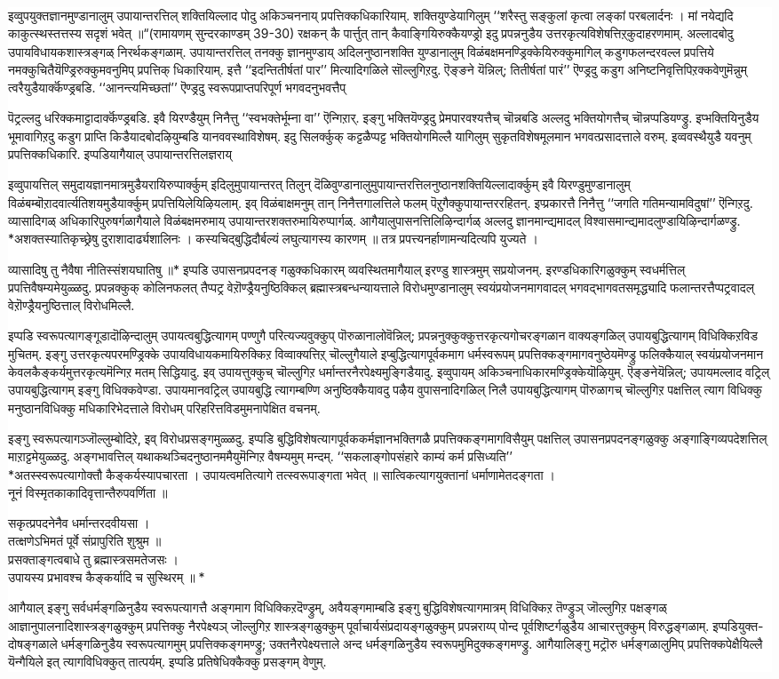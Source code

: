 इव्वुपयुक्तज्ञानमुण्डानालुम् उपायान्तरत्तिल् शक्तियिल्लाद पोदु अकिञ्चननाय् प्रपत्तिक्कधिकारियाम्. शक्तियुण्डेयागिलुम् ‘‘शरैस्तु सङ्कुलां कृत्वा लङ्कां परबलार्दनः । मां नयेद्यदि काकुत्स्थस्तत्तस्य सदृशं भवेत् ॥“(रामायणम् सुन्दरकाण्डम् 39-30) रक्षकन् कै पार्त्तुत् तान् कैवाङ्गियिरुक्कैयण्ड्रो इदु प्रपन्ननुडैय उत्तरकृत्यविशेषत्तिऱ्‌कुदाहरणमाम्. अल्लादबोदु उपायविधायकशास्त्रङ्गळ् निरर्थकङ्गळाम्. उपायान्तरत्तिल् तनक्कु ज्ञानमुण्डाय् अदिलनुष्ठानशक्ति युण्डानालुम् विळंबक्षमनण्ड्रिक्केयिरुक्कुमागिल् कडुगफलन्दरवल्ल प्रपत्तिये नमक्कुचितैयॆण्ड्रिरुक्कुमवनुमिप् प्रपत्तिक् धिकारियाम्. इत्तै ‘‘इदन्तितीर्षतां पार’’ मित्यादिगळिले सॊल्लुगिऱदु. ऎङ्ङने यॆन्निल्; तितीर्षतां पारं’’ ऎण्ड्रदु कडुग अनिष्टनिवृत्तिपिऱक्कवेणुमॆन्नुम् त्वरैयुडैयार्क्कॆण्ड्रबडि. ‘‘आनन्त्यमिच्छतां’’ ऎण्ड्रदु स्वरूपप्राप्तपरिपूर्ण भगवदनुभवत्तैप्

पॆट्रल्लदु धरिक्कमाट्टादार्क्कॆण्ड्रबडि. इवै यिरण्डैयुम् निनैत्तु ‘‘स्वभक्तेर्भूम्ना वा’’ ऎन्गिऱार्. इङ्गु भक्तियॆण्ड्रदु प्रेमपारवश्यत्तैच् चॊन्नबडि अल्लदु भक्तियोगत्तैच् चॊन्नप्पडियण्ड्रु. इप्भक्तियिनुडैय भूमावागिऱदु कडुग प्राप्ति किडैयादबोदऴियुम्बडि यानववस्थाविशेषम्. इदु सिलर्क्कुक् कट्टळैप्पट्ट भक्तियोगमिल्लै यागिलुम् सुकृतविशेषमूलमान भगवत्प्रसादत्ताले वरुम्. इव्ववस्थैयुडै यवनुम् प्रपत्तिक्कधिकारि. इप्पडियागैयाल् उपायान्तरत्तिलज्ञराय्

इव्वुपायत्तिल् समुदायज्ञानमात्रमुडैयरायिरुप्पार्क्कुम् इदिलुमुपायान्तरत् तिलुन् दॆळिवुण्डानालुमुपायान्तरत्तिलनुष्ठानशक्तियिल्लादार्क्कुम् इवै यिरण्डुमुण्डानालुम् विळंबम्बॊऱादवार्त्यतिशयमुडैयार्क्कुम् प्रपत्तियिलेयिऴियलाम्. इव् विळंबाक्षमनुम् तान् निनैत्तगालत्तिले फलम् पॆऱुगैक्कुपायान्तररहितन्. इप्प्रकारत्तै निनैत्तु ‘‘जगति गतिमन्यामविदुषां’’ ऎन्गिऱदु. व्यासादिगळ् अधिकारिपुरुषर्गळागैयाले विळंबक्षमरुमाय् उपायान्तरशक्तरुमायिरुप्पार्गळ्. आगैयालुपासनत्तिलिऴिन्दार्गळ् अल्लदु ज्ञानमान्द्यमादल् विश्वासमान्द्यमादलुण्डायिऴिन्दार्गळण्ड्रु. *अशक्तस्यातिकृच्छ्रेषु दुराशादार्ढ्यशालिनः । कस्यचिद्बुद्धिदौर्बल्यं लघुत्यागस्य कारणम् ॥ तत्र प्रपत्त्यनर्हाणामन्यदित्यपि युज्यते ।

व्यासादिषु तु नैवैषा नीतिस्संशयघातिषु ॥* इप्पडि उपासनप्रपदनङ् गळुक्कधिकारम् व्यवस्थितमागैयाल् इरण्डु शास्त्रमुम् सप्रयोजनम्. इरण्डधिकारिगळुक्कुम् स्वधर्मत्तिल् प्रपत्तिवैषम्यमेयुळ्ळदु. प्रपन्नक्कुक् कोलिनफलत् तैप्पट्र वेऱॊण्ड्रैयनुष्ठिक्किल् ब्रह्मास्त्रबन्धन्यायत्ताले विरोधमुण्डानालुम् स्वयंप्रयोजनमागवादल् भगवद्भागवतसमृद्ध्यादि फलान्तरत्तैप्पट्रवादल् वेऱॊण्ड्रैयनुष्ठित्ताल् विरोधमिल्लै.

इप्पडि स्वरूपत्यागङ्गूडादॊऴिन्दालुम् उपायत्वबुद्धित्यागम् पण्णुगै परित्यज्यवुक्कुप् पॊरुळानालोवॆन्निल्; प्रपन्ननुक्कुक्कुत्तरकृत्यगोचरङ्गळान वाक्यङ्गळिल् उपायबुद्धित्यागम् विधिक्किऱविड मुचितम्. इङ्गु उत्तरकृत्यपरमण्ड्रिक्के उपायविधायकमायिरुक्किऱ विव्वाक्यत्तिऱ्‌ चॊल्लुगैयाले इप्बुद्धित्यागपूर्वकमाग धर्मस्वरूपम् प्रपत्तिक्कङ्गमागवनुष्ठेयमॆण्ड्रु फलिक्कैयाल् स्वयंप्रयोजनमान केवलकैङ्कर्यमुत्तरकृत्यमॆन्गिऱ मतम् सिद्धियादु. इव् उपायत्तुक्कुच् चॊल्लुगिऱ धर्मान्तरनैरपेक्ष्यमुङ्गिडैयादु. इव्वुपायम् अकिञ्चनाधिकारमण्ड्रिक्केयॊऴियुम्. ऎङ्ङनेयॆन्निल्; उपायमल्लाद वट्रिल् उपायबुद्धित्यागम् इङ्गु विधिक्कवेण्डा. उपायमानवट्रिल् उपायबुद्धि त्यागम्बण्णि अनुष्ठिक्कैयावदु पऴैय वुपासनादिगळिल् निलै उपायबुद्धित्यागम् पॊरुळागच् चॊल्लुगिऱ पक्षत्तिल् त्याग विधिक्कु मनुष्ठानविधिक्कु मधिकारिभेदत्ताले विरोधम् परिहरित्तविडमुमनापेक्षित वचनम्.

इङ्गु स्वरूपत्यागञ्जॊल्लुम्बोदिऱे, इव् विरोधप्रसङ्गमुळ्ळदु. इप्पडि बुद्धिविशेषत्यागपूर्वककर्मज्ञानभक्तिगळै प्रपत्तिक्कङ्गमागविसैयुम् पक्षत्तिल् उपासनप्रपदनङ्गळुक्कु अङ्गाङ्गिव्यपदेशत्तिल् माऱाट्टमेयुळ्ळदु. अङ्गभावत्तिल् यथाकथञ्चिदनुष्ठानममैयुमॆन्गिऱ वैषम्यमुम् मन्दम्. ‘‘सकलाङ्गोपसंहारे काम्यं कर्म प्रसिध्यति’’  
*अतस्स्वरूपत्यागोक्तौ कैङ्कर्यस्यापचारता । उपायत्वमतित्यागे तत्स्वरूपाङ्गता भवेत् ॥ सात्विकत्यागयुक्तानां धर्माणामेतदङ्गता ।   
नूनं विस्मृतकाकादिवृत्तान्तैरुपवर्णिता ॥

सकृत्प्रपदनेनैव धर्मान्तरदवीयसा ।   
तत्क्षणेऽभिमतं पूर्वे संप्रापुरिति शुश्रुम ॥   
प्रसक्ताङ्गत्वबाधे तु ब्रह्मास्त्रसमतेजसः ।   
उपायस्य प्रभावश्च कैङ्कर्यादि च सुस्थिरम् ॥ *  

आगैयाल् इङ्गु सर्वधर्मङ्गळिनुडैय स्वरूपत्यागत्तै अङ्गमाग विधिक्किऱदॆण्ड्रुम्, अवैयङ्गमाम्बडि इङ्गु बुद्धिविशेषत्यागमात्रम् विधिक्किऱ तॆण्ड्रुञ् जॊल्लुगिऱ पक्षङ्गळ् आज्ञानुपालनादिशास्त्रङ्गळुक्कुम् प्रपत्तिक्कु नैरपेक्ष्यञ् जॊल्लुगिऱ शास्त्रङ्गळुक्कुम् पूर्वाचार्यसंप्रदायङ्गळुक्कुम् प्रपन्नराय्प् पोन्द पूर्वशिष्टर्गळुडैय आचारत्तुक्कुम् विरुद्धङ्गळाम्. इप्पडियुक्त-दोषङ्गळाले धर्मङ्गळिनुडैय स्वरूपत्यागमुम् प्रपत्तिक्कङ्गमण्ड्रु; उक्तनैरपेक्ष्यत्ताले अन्द धर्मङ्गळिनुडैय स्वरूपमुमिदुक्कङ्गमण्ड्रु. आगैयालिङ्गु मट्रॊरु धर्मङ्गळालुमिप् प्रपत्तिक्कपेक्षैयिल्लै यॆन्गैयिले इत् त्यागविधिक्कुत् तात्पर्यम्. इप्पडि प्रतिषेधिक्कैक्कु प्रसङ्गम् वेणुम्.
